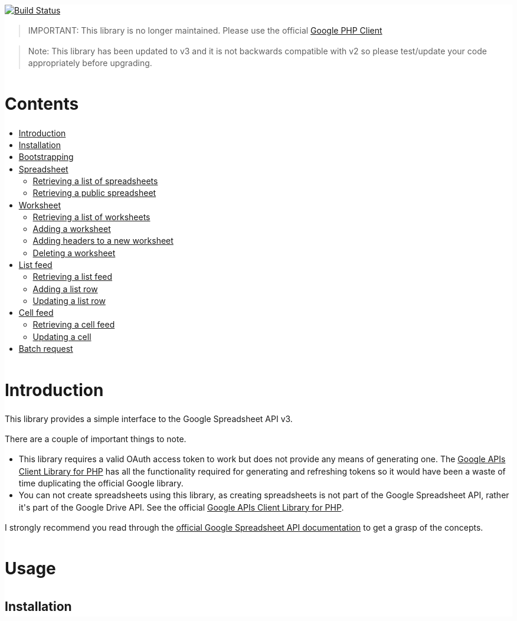 [![Build Status](https://travis-ci.org/asimlqt/php-google-spreadsheet-client.svg?branch=master)](https://travis-ci.org/asimlqt/php-google-spreadsheet-client)

> IMPORTANT: This library is no longer maintained. Please use the official [Google PHP Client](https://developers.google.com/sheets/api/quickstart/php)

> Note: This library has been updated to v3 and it is not backwards compatible with v2 so please test/update your code appropriately before upgrading.

# Contents
* [Introduction](#introduction)
* [Installation](#installation)
* [Bootstrapping](#bootstrapping)
* [Spreadsheet](#spreadsheet)
    * [Retrieving a list of spreadsheets](#retrieving-a-list-of-spreadsheets)
    * [Retrieving a public spreadsheet](#retrieving-a-public-spreadsheet)
* [Worksheet](#worksheet)
    * [Retrieving a list of worksheets](#retrieving-a-list-of-worksheets)
    * [Adding a worksheet](#adding-a-worksheet)
    * [Adding headers to a new worksheet](#adding-headers-to-a-new-worksheet)
    * [Deleting a worksheet](#deleting-a-worksheet)
* [List feed](#list-feed)
    * [Retrieving a list feed](#retrieving-a-list-feed)
    * [Adding a list row](#adding-a-list-row)
    * [Updating a list row](#updating-a-list-row)
* [Cell feed](#cell-feed)
    * [Retrieving a cell feed](#retrieving-a-cell-feed)
    * [Updating a cell](#updating-a-cell)
* [Batch request](#updating-multiple-cells-with-a-batch-request)

# Introduction

This library provides a simple interface to the Google Spreadsheet API v3.

There are a couple of important things to note.

* This library requires a valid OAuth access token to work but does not provide any means of generating one. The [Google APIs Client Library for PHP](https://github.com/google/google-api-php-client) has all the functionality required for generating and refreshing tokens so it would have been a waste of time duplicating the official Google library.
* You can not create spreadsheets using this library, as creating spreadsheets is not part of the Google Spreadsheet API, rather it's part of the Google Drive API. See the official [Google APIs Client Library for PHP](https://github.com/google/google-api-php-client).

I strongly recommend you read through the [official Google Spreadsheet API documentation](https://developers.google.com/google-apps/spreadsheets) to get a grasp of the concepts.

# Usage

## Installation
